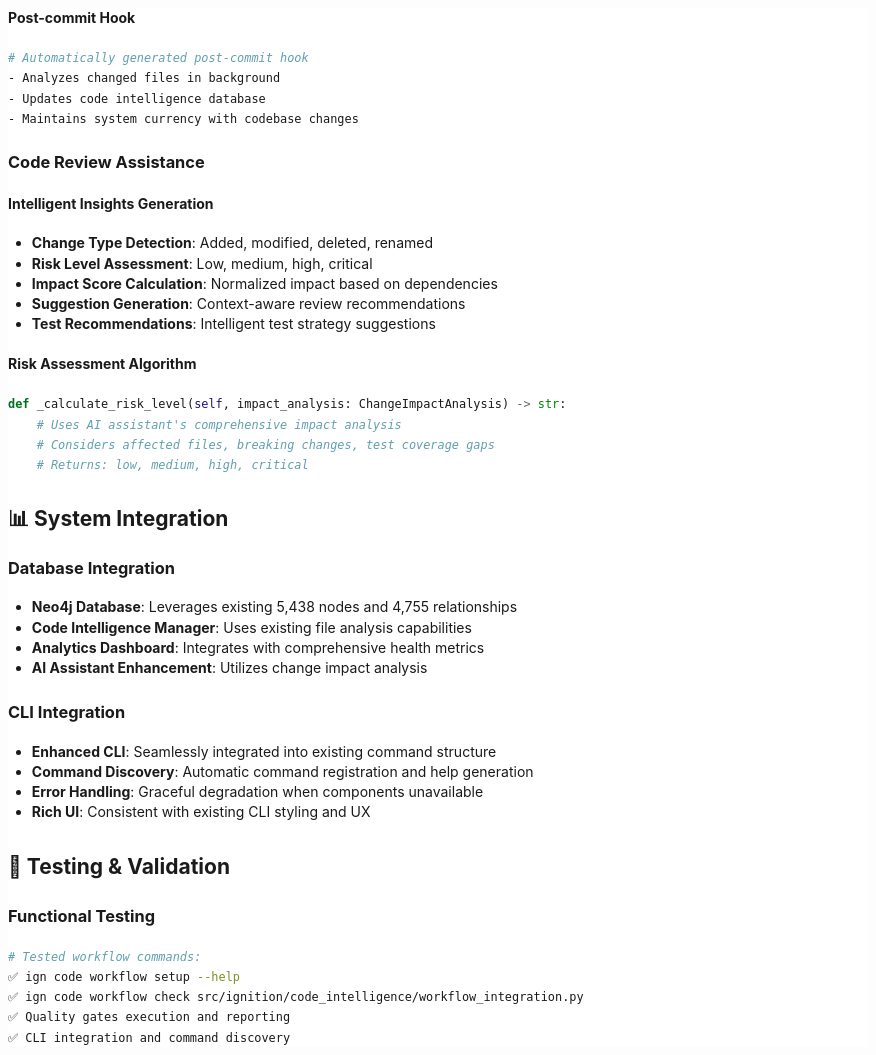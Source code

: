 #### **Post-commit Hook**
```bash
# Automatically generated post-commit hook
- Analyzes changed files in background
- Updates code intelligence database
- Maintains system currency with codebase changes
```

### **Code Review Assistance**

#### **Intelligent Insights Generation**
- **Change Type Detection**: Added, modified, deleted, renamed
- **Risk Level Assessment**: Low, medium, high, critical
- **Impact Score Calculation**: Normalized impact based on dependencies
- **Suggestion Generation**: Context-aware review recommendations
- **Test Recommendations**: Intelligent test strategy suggestions

#### **Risk Assessment Algorithm**
```python
def _calculate_risk_level(self, impact_analysis: ChangeImpactAnalysis) -> str:
    # Uses AI assistant's comprehensive impact analysis
    # Considers affected files, breaking changes, test coverage gaps
    # Returns: low, medium, high, critical
```

## 📊 **System Integration**

### **Database Integration**
- **Neo4j Database**: Leverages existing 5,438 nodes and 4,755 relationships
- **Code Intelligence Manager**: Uses existing file analysis capabilities
- **Analytics Dashboard**: Integrates with comprehensive health metrics
- **AI Assistant Enhancement**: Utilizes change impact analysis

### **CLI Integration**
- **Enhanced CLI**: Seamlessly integrated into existing command structure
- **Command Discovery**: Automatic command registration and help generation
- **Error Handling**: Graceful degradation when components unavailable
- **Rich UI**: Consistent with existing CLI styling and UX

## 🧪 **Testing & Validation**

### **Functional Testing**
```bash
# Tested workflow commands:
✅ ign code workflow setup --help
✅ ign code workflow check src/ignition/code_intelligence/workflow_integration.py
✅ Quality gates execution and reporting
✅ CLI integration and command discovery
```

